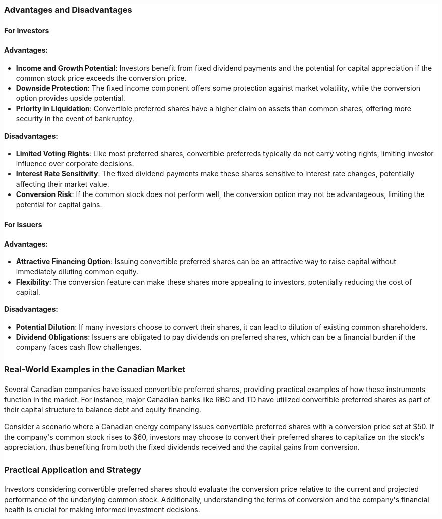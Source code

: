 ### Advantages and Disadvantages

#### For Investors

**Advantages:**

- **Income and Growth Potential**: Investors benefit from fixed dividend payments and the potential for capital appreciation if the common stock price exceeds the conversion price.
- **Downside Protection**: The fixed income component offers some protection against market volatility, while the conversion option provides upside potential.
- **Priority in Liquidation**: Convertible preferred shares have a higher claim on assets than common shares, offering more security in the event of bankruptcy.

**Disadvantages:**

- **Limited Voting Rights**: Like most preferred shares, convertible preferreds typically do not carry voting rights, limiting investor influence over corporate decisions.
- **Interest Rate Sensitivity**: The fixed dividend payments make these shares sensitive to interest rate changes, potentially affecting their market value.
- **Conversion Risk**: If the common stock does not perform well, the conversion option may not be advantageous, limiting the potential for capital gains.

#### For Issuers

**Advantages:**

- **Attractive Financing Option**: Issuing convertible preferred shares can be an attractive way to raise capital without immediately diluting common equity.
- **Flexibility**: The conversion feature can make these shares more appealing to investors, potentially reducing the cost of capital.

**Disadvantages:**

- **Potential Dilution**: If many investors choose to convert their shares, it can lead to dilution of existing common shareholders.
- **Dividend Obligations**: Issuers are obligated to pay dividends on preferred shares, which can be a financial burden if the company faces cash flow challenges.

### Real-World Examples in the Canadian Market

Several Canadian companies have issued convertible preferred shares, providing practical examples of how these instruments function in the market. For instance, major Canadian banks like RBC and TD have utilized convertible preferred shares as part of their capital structure to balance debt and equity financing.

Consider a scenario where a Canadian energy company issues convertible preferred shares with a conversion price set at $50. If the company's common stock rises to $60, investors may choose to convert their preferred shares to capitalize on the stock's appreciation, thus benefiting from both the fixed dividends received and the capital gains from conversion.

### Practical Application and Strategy

Investors considering convertible preferred shares should evaluate the conversion price relative to the current and projected performance of the underlying common stock. Additionally, understanding the terms of conversion and the company's financial health is crucial for making informed investment decisions.
